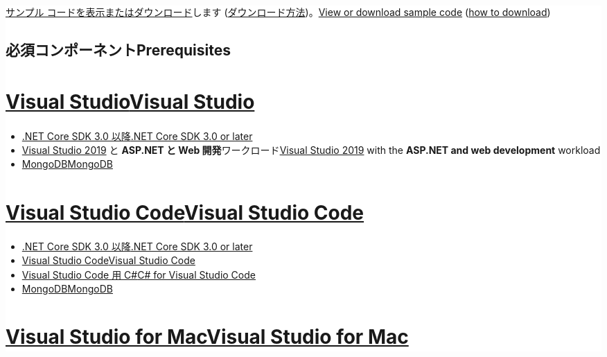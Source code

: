 <span data-ttu-id="5d7c3-112">[サンプル コードを表示またはダウンロード](https://github.com/dotnet/AspNetCore.Docs/tree/master/aspnetcore/tutorials/first-mongo-app/samples)します ([ダウンロード方法](xref:index#how-to-download-a-sample))。</span><span class="sxs-lookup"><span data-stu-id="5d7c3-112">[View or download sample code](https://github.com/dotnet/AspNetCore.Docs/tree/master/aspnetcore/tutorials/first-mongo-app/samples) ([how to download](xref:index#how-to-download-a-sample))</span></span>

## <a name="prerequisites"></a><span data-ttu-id="5d7c3-113">必須コンポーネント</span><span class="sxs-lookup"><span data-stu-id="5d7c3-113">Prerequisites</span></span>

# <a name="visual-studio"></a>[<span data-ttu-id="5d7c3-114">Visual Studio</span><span class="sxs-lookup"><span data-stu-id="5d7c3-114">Visual Studio</span></span>](#tab/visual-studio)

* [<span data-ttu-id="5d7c3-115">.NET Core SDK 3.0 以降</span><span class="sxs-lookup"><span data-stu-id="5d7c3-115">.NET Core SDK 3.0 or later</span></span>](https://dotnet.microsoft.com/download/dotnet-core)
* <span data-ttu-id="5d7c3-116">[Visual Studio 2019](https://visualstudio.microsoft.com/downloads/?utm_medium=microsoft&utm_source=docs.microsoft.com&utm_campaign=inline+link&utm_content=download+vs2019) と **ASP.NET と Web 開発**ワークロード</span><span class="sxs-lookup"><span data-stu-id="5d7c3-116">[Visual Studio 2019](https://visualstudio.microsoft.com/downloads/?utm_medium=microsoft&utm_source=docs.microsoft.com&utm_campaign=inline+link&utm_content=download+vs2019) with the **ASP.NET and web development** workload</span></span>
* [<span data-ttu-id="5d7c3-117">MongoDB</span><span class="sxs-lookup"><span data-stu-id="5d7c3-117">MongoDB</span></span>](https://docs.mongodb.com/manual/tutorial/install-mongodb-on-windows/)

# <a name="visual-studio-code"></a>[<span data-ttu-id="5d7c3-118">Visual Studio Code</span><span class="sxs-lookup"><span data-stu-id="5d7c3-118">Visual Studio Code</span></span>](#tab/visual-studio-code)

* [<span data-ttu-id="5d7c3-119">.NET Core SDK 3.0 以降</span><span class="sxs-lookup"><span data-stu-id="5d7c3-119">.NET Core SDK 3.0 or later</span></span>](https://dotnet.microsoft.com/download/dotnet-core)
* [<span data-ttu-id="5d7c3-120">Visual Studio Code</span><span class="sxs-lookup"><span data-stu-id="5d7c3-120">Visual Studio Code</span></span>](https://code.visualstudio.com/download)
* [<span data-ttu-id="5d7c3-121">Visual Studio Code 用 C#</span><span class="sxs-lookup"><span data-stu-id="5d7c3-121">C# for Visual Studio Code</span></span>](https://marketplace.visualstudio.com/items?itemName=ms-dotnettools.csharp)
* [<span data-ttu-id="5d7c3-122">MongoDB</span><span class="sxs-lookup"><span data-stu-id="5d7c3-122">MongoDB</span></span>](https://docs.mongodb.com/manual/administration/install-community/)

# <a name="visual-studio-for-mac"></a>[<span data-ttu-id="5d7c3-123">Visual Studio for Mac</span><span class="sxs-lookup"><span data-stu-id="5d7c3-123">Visual Studio for Mac</span></span>](#tab/visual-studio-mac)
